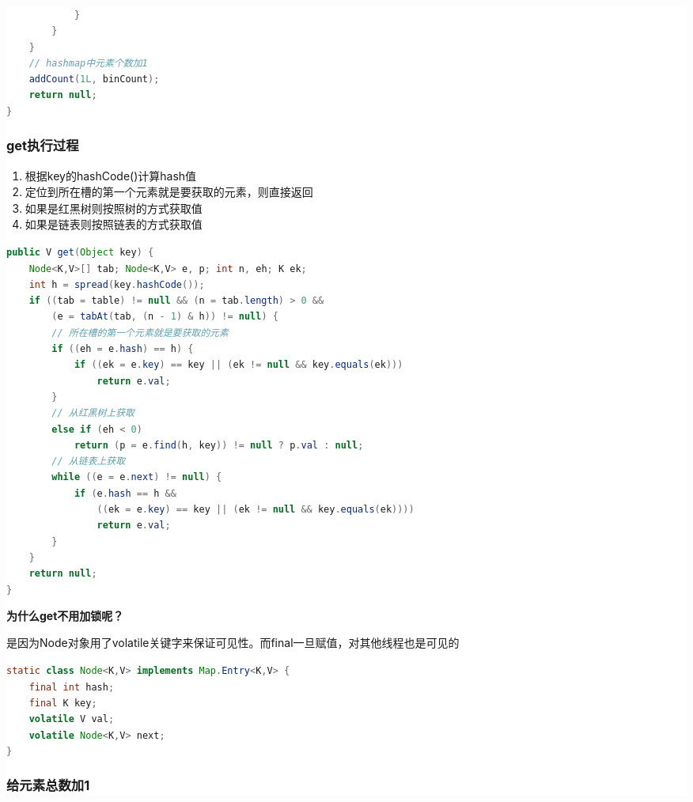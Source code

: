 ```java
            }
        }
    }
    // hashmap中元素个数加1
    addCount(1L, binCount);
    return null;
}
```

### get执行过程

1. 根据key的hashCode()计算hash值
2. 定位到所在槽的第一个元素就是要获取的元素，则直接返回
3. 如果是红黑树则按照树的方式获取值
4. 如果是链表则按照链表的方式获取值

```java
public V get(Object key) {
    Node<K,V>[] tab; Node<K,V> e, p; int n, eh; K ek;
    int h = spread(key.hashCode());
    if ((tab = table) != null && (n = tab.length) > 0 &&
        (e = tabAt(tab, (n - 1) & h)) != null) {
        // 所在槽的第一个元素就是要获取的元素
        if ((eh = e.hash) == h) {
            if ((ek = e.key) == key || (ek != null && key.equals(ek)))
                return e.val;
        }
        // 从红黑树上获取
        else if (eh < 0)
            return (p = e.find(h, key)) != null ? p.val : null;
        // 从链表上获取
        while ((e = e.next) != null) {
            if (e.hash == h &&
                ((ek = e.key) == key || (ek != null && key.equals(ek))))
                return e.val;
        }
    }
    return null;
}
```
**为什么get不用加锁呢？**

是因为Node对象用了volatile关键字来保证可见性。而final一旦赋值，对其他线程也是可见的
```java
static class Node<K,V> implements Map.Entry<K,V> {
    final int hash;
    final K key;
    volatile V val;
    volatile Node<K,V> next;
}
```
### 给元素总数加1

